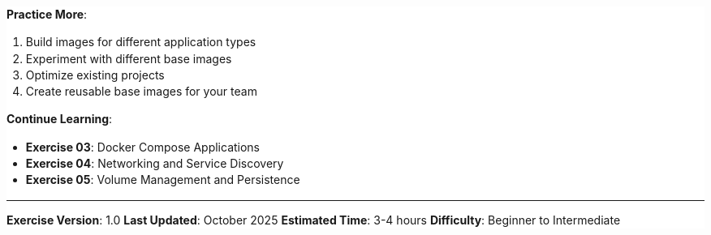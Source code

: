 **Practice More**:
1. Build images for different application types
2. Experiment with different base images
3. Optimize existing projects
4. Create reusable base images for your team

**Continue Learning**:
- **Exercise 03**: Docker Compose Applications
- **Exercise 04**: Networking and Service Discovery
- **Exercise 05**: Volume Management and Persistence

---

**Exercise Version**: 1.0
**Last Updated**: October 2025
**Estimated Time**: 3-4 hours
**Difficulty**: Beginner to Intermediate
